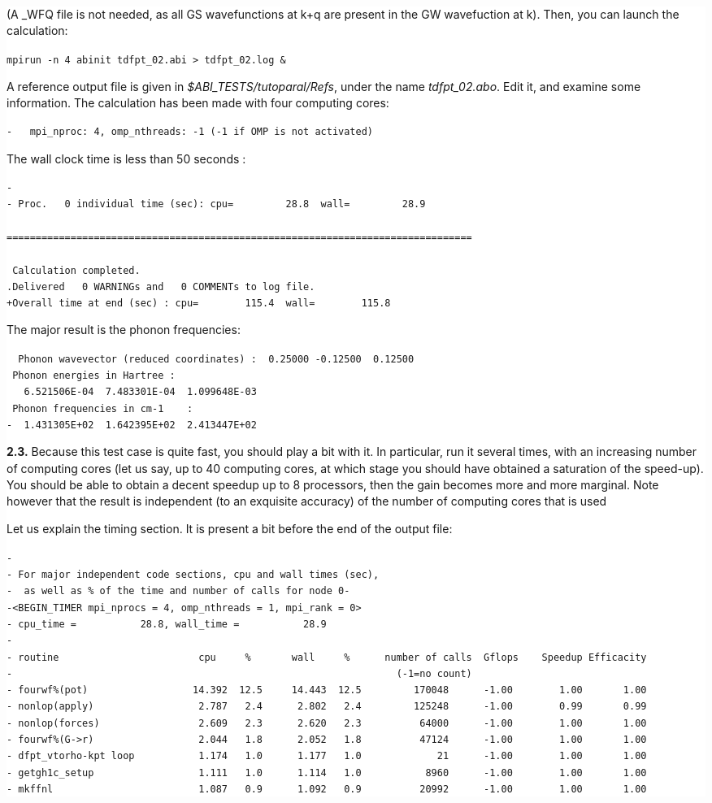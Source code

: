 (A _WFQ file is not needed, as all GS wavefunctions at k+q are present in the GW wavefuction at k).
Then, you can launch the calculation:

    mpirun -n 4 abinit tdfpt_02.abi > tdfpt_02.log &

A reference output file is given in *\$ABI_TESTS/tutoparal/Refs*, under the name
*tdfpt_02.abo*. Edit it, and examine some information.
The calculation has been made with four computing cores:

```
-   mpi_nproc: 4, omp_nthreads: -1 (-1 if OMP is not activated)
```

The wall clock time is less than 50 seconds :

```
-
- Proc.   0 individual time (sec): cpu=         28.8  wall=         28.9

================================================================================

 Calculation completed.
.Delivered   0 WARNINGs and   0 COMMENTs to log file.
+Overall time at end (sec) : cpu=        115.4  wall=        115.8
```

The major result is the phonon frequencies:

      Phonon wavevector (reduced coordinates) :  0.25000 -0.12500  0.12500
     Phonon energies in Hartree :
       6.521506E-04  7.483301E-04  1.099648E-03
     Phonon frequencies in cm-1    :
    -  1.431305E+02  1.642395E+02  2.413447E+02

**2.3.** Because this test case is quite fast, you should play a bit with it.
In particular, run it several times, with an increasing number of computing
cores (let us say, up to 40 computing cores, at which stage you should have
obtained a saturation of the speed-up).
You should be able to obtain a decent speedup up to 8 processors, then the gain becomes more and more marginal.
Note however that the result is independent (to an exquisite accuracy) of the number of computing cores that is used

Let us explain the timing section. It is present a bit before the end of the output file:

    -
    - For major independent code sections, cpu and wall times (sec),
    -  as well as % of the time and number of calls for node 0-
    -<BEGIN_TIMER mpi_nprocs = 4, omp_nthreads = 1, mpi_rank = 0>
    - cpu_time =           28.8, wall_time =           28.9
    -
    - routine                        cpu     %       wall     %      number of calls  Gflops    Speedup Efficacity
    -                                                                  (-1=no count)
    - fourwf%(pot)                  14.392  12.5     14.443  12.5         170048      -1.00        1.00       1.00
    - nonlop(apply)                  2.787   2.4      2.802   2.4         125248      -1.00        0.99       0.99
    - nonlop(forces)                 2.609   2.3      2.620   2.3          64000      -1.00        1.00       1.00
    - fourwf%(G->r)                  2.044   1.8      2.052   1.8          47124      -1.00        1.00       1.00
    - dfpt_vtorho-kpt loop           1.174   1.0      1.177   1.0             21      -1.00        1.00       1.00
    - getgh1c_setup                  1.111   1.0      1.114   1.0           8960      -1.00        1.00       1.00
    - mkffnl                         1.087   0.9      1.092   0.9          20992      -1.00        1.00       1.00